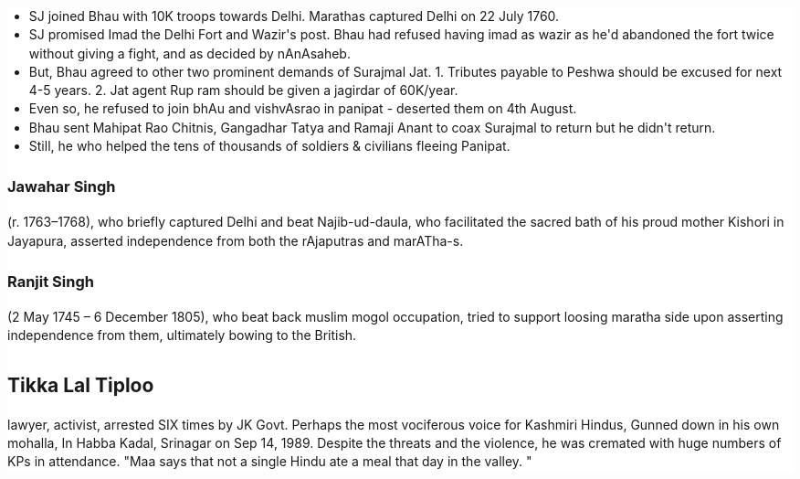   - SJ joined Bhau with 10K troops towards Delhi. Marathas captured Delhi on 22 July 1760.
  - SJ promised Imad the Delhi Fort and Wazir's post. Bhau had refused having imad as wazir as he'd abandoned the fort twice without giving a fight, and as decided by nAnAsaheb.
  - But, Bhau agreed to other two prominent demands of Surajmal Jat. 1. Tributes payable to Peshwa should be excused for next 4-5 years. 2. Jat agent Rup ram should be given a jagirdar of 60K/year.
  - Even so, he refused to join bhAu and vishvAsrao in panipat - deserted them on 4th August.
  - Bhau sent Mahipat Rao Chitnis, Gangadhar Tatya and Ramaji Anant to coax Surajmal to return but he didn't return.
  - Still, he who helped the tens of thousands of soldiers & civilians fleeing Panipat.
### Jawahar Singh
(r. 1763–1768), who briefly captured Delhi and beat Najib-ud-daula, who facilitated the sacred bath of his proud mother Kishori in Jayapura, asserted independence from both the rAjaputras and marATha-s. 

### Ranjit Singh
(2 May 1745 – 6 December 1805), who beat back muslim mogol occupation, tried to support loosing maratha side upon asserting independence from them, ultimately bowing to the British.

## Tikka Lal Tiploo
lawyer, activist, arrested SIX times by JK Govt. Perhaps the most vociferous voice for Kashmiri Hindus, Gunned down in his own mohalla, In Habba Kadal, Srinagar on Sep 14, 1989. Despite the threats and the violence, he was cremated with huge numbers of KPs in attendance. "Maa says that not a single Hindu ate a meal that day in the valley. "
